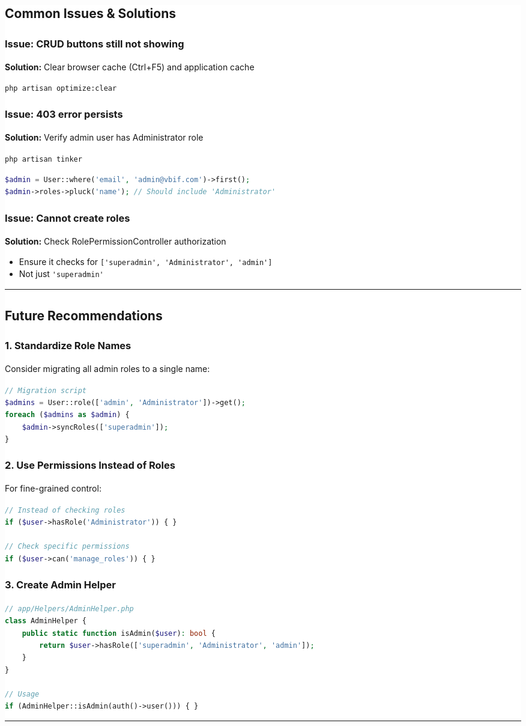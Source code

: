 
## Common Issues & Solutions

### Issue: CRUD buttons still not showing
**Solution:** Clear browser cache (Ctrl+F5) and application cache
```bash
php artisan optimize:clear
```

### Issue: 403 error persists
**Solution:** Verify admin user has Administrator role
```bash
php artisan tinker
```
```php
$admin = User::where('email', 'admin@vbif.com')->first();
$admin->roles->pluck('name'); // Should include 'Administrator'
```

### Issue: Cannot create roles
**Solution:** Check RolePermissionController authorization
- Ensure it checks for `['superadmin', 'Administrator', 'admin']`
- Not just `'superadmin'`

---

## Future Recommendations

### 1. Standardize Role Names
Consider migrating all admin roles to a single name:
```php
// Migration script
$admins = User::role(['admin', 'Administrator'])->get();
foreach ($admins as $admin) {
    $admin->syncRoles(['superadmin']);
}
```

### 2. Use Permissions Instead of Roles
For fine-grained control:
```php
// Instead of checking roles
if ($user->hasRole('Administrator')) { }

// Check specific permissions
if ($user->can('manage_roles')) { }
```

### 3. Create Admin Helper
```php
// app/Helpers/AdminHelper.php
class AdminHelper {
    public static function isAdmin($user): bool {
        return $user->hasRole(['superadmin', 'Administrator', 'admin']);
    }
}

// Usage
if (AdminHelper::isAdmin(auth()->user())) { }
```

---